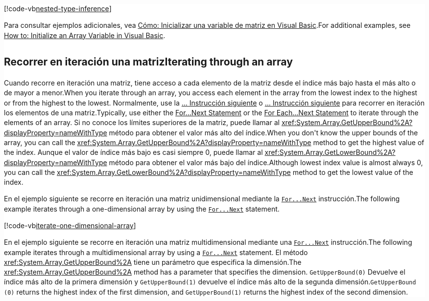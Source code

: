 [!code-vb[nested-type-inference](~/samples/snippets/visualbasic/programming-guide/language-features/arrays/create-array.vb#6)]

<span data-ttu-id="7693e-178">Para consultar ejemplos adicionales, vea [Cómo: Inicializar una variable de matriz en Visual Basic](how-to-initialize-an-array-variable.md).</span><span class="sxs-lookup"><span data-stu-id="7693e-178">For additional examples, see [How to: Initialize an Array Variable in Visual Basic](how-to-initialize-an-array-variable.md).</span></span>

## <a name="iterating-through-an-array"></a><span data-ttu-id="7693e-179">Recorrer en iteración una matriz</span><span class="sxs-lookup"><span data-stu-id="7693e-179">Iterating through an array</span></span>

<span data-ttu-id="7693e-180">Cuando recorre en iteración una matriz, tiene acceso a cada elemento de la matriz desde el índice más bajo hasta el más alto o de mayor a menor.</span><span class="sxs-lookup"><span data-stu-id="7693e-180">When you iterate through an array, you access each element in the array from the lowest index to the highest or from the highest to the lowest.</span></span> <span data-ttu-id="7693e-181">Normalmente, use la [... Instrucción siguiente](../../../language-reference/statements/for-next-statement.md) o [... Instrucción siguiente](../../../language-reference/statements/for-each-next-statement.md) para recorrer en iteración los elementos de una matriz.</span><span class="sxs-lookup"><span data-stu-id="7693e-181">Typically, use either the [For...Next Statement](../../../language-reference/statements/for-next-statement.md) or the [For Each...Next Statement](../../../language-reference/statements/for-each-next-statement.md) to iterate through the elements of an array.</span></span> <span data-ttu-id="7693e-182">Si no conoce los límites superiores de la matriz, puede llamar al <xref:System.Array.GetUpperBound%2A?displayProperty=nameWithType> método para obtener el valor más alto del índice.</span><span class="sxs-lookup"><span data-stu-id="7693e-182">When you don't know the upper bounds of the array, you can call the <xref:System.Array.GetUpperBound%2A?displayProperty=nameWithType> method to get the highest value of the index.</span></span> <span data-ttu-id="7693e-183">Aunque el valor de índice más bajo es casi siempre 0, puede llamar al <xref:System.Array.GetLowerBound%2A?displayProperty=nameWithType> método para obtener el valor más bajo del índice.</span><span class="sxs-lookup"><span data-stu-id="7693e-183">Although lowest index value is almost always 0, you can call the <xref:System.Array.GetLowerBound%2A?displayProperty=nameWithType> method to get the lowest value of the index.</span></span>

<span data-ttu-id="7693e-184">En el ejemplo siguiente se recorre en iteración una matriz unidimensional mediante la [`For...Next`](../../../language-reference/statements/for-next-statement.md) instrucción.</span><span class="sxs-lookup"><span data-stu-id="7693e-184">The following example iterates through a one-dimensional array by using the [`For...Next`](../../../language-reference/statements/for-next-statement.md) statement.</span></span>

[!code-vb[iterate-one-dimensional-array](~/samples/snippets/visualbasic/programming-guide/language-features/arrays/iterate1d.vb)]

<span data-ttu-id="7693e-185">En el ejemplo siguiente se recorre en iteración una matriz multidimensional mediante una [`For...Next`](../../../language-reference/statements/for-next-statement.md) instrucción.</span><span class="sxs-lookup"><span data-stu-id="7693e-185">The following example iterates through a multidimensional array by using a [`For...Next`](../../../language-reference/statements/for-next-statement.md) statement.</span></span> <span data-ttu-id="7693e-186">El método <xref:System.Array.GetUpperBound%2A> tiene un parámetro que especifica la dimensión.</span><span class="sxs-lookup"><span data-stu-id="7693e-186">The <xref:System.Array.GetUpperBound%2A> method has a parameter that specifies the dimension.</span></span> <span data-ttu-id="7693e-187">`GetUpperBound(0)` Devuelve el índice más alto de la primera dimensión y `GetUpperBound(1)` devuelve el índice más alto de la segunda dimensión.</span><span class="sxs-lookup"><span data-stu-id="7693e-187">`GetUpperBound(0)` returns the highest index of the first dimension, and `GetUpperBound(1)` returns the highest index of the second dimension.</span></span>
